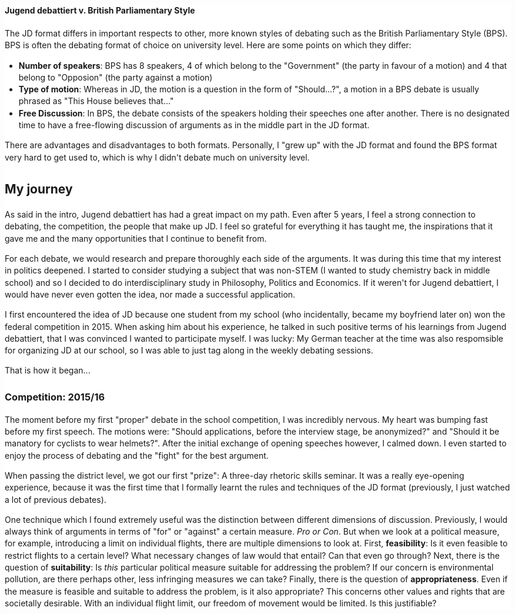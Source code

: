 #### Jugend debattiert v. British Parliamentary Style

The JD format differs in important respects to other, more known styles of debating such as the British Parliamentary Style (BPS). BPS is often the debating format of choice on university level. Here are some points on which they differ:
- **Number of speakers**: BPS has 8 speakers, 4 of which belong to the "Government" (the party in favour of a motion) and 4 that belong to "Opposion" (the party against a motion)
- **Type of motion**: Whereas in JD, the motion is a question in the form of "Should...?", a motion in a BPS debate is usually phrased as "This House believes that..."
- **Free Discussion**: In BPS, the debate consists of the speakers holding their speeches one after another. There is no designated time to have a free-flowing discussion of arguments as in the middle part in the JD format.

There are advantages and disadvantages to both formats. Personally, I "grew up" with the JD format and found the BPS format very hard to get used to, which is why I didn't debate much on university level.

## My journey

As said in the intro, Jugend debattiert has had a great impact on my path. Even after 5 years, I feel a strong connection to debating, the competition, the people that make up JD. I feel so grateful for everything it has taught me, the inspirations that it gave me and the many opportunities that I continue to benefit from. 

For each debate, we would research and prepare thoroughly each side of the arguments. It was during this time that my interest in politics deepened. I started to consider studying a subject that was non-STEM (I wanted to study chemistry back in middle school) and so I decided to do interdisciplinary study in Philosophy, Politics and Economics. If it weren't for Jugend debattiert, I would have never even gotten the idea, nor made a successful application.

I first encountered the idea of JD because one student from my school (who incidentally, became my boyfriend later on) won the federal competition in 2015. When asking him about his experience, he talked in such positive terms of his learnings from Jugend debattiert, that I was convinced I wanted to participate myself. I was lucky: My German teacher at the time was also respomsible for organizing JD at our school, so I was able to just tag along in the weekly debating sessions.

That is how it began...

### Competition: 2015/16

The moment before my first "proper" debate in the school competition, I was incredibly nervous. My heart was bumping fast before my first speech. The motions were: "Should applications, before the interview stage, be anonymized?" and "Should it be manatory for cyclists to wear helmets?". After the initial exchange of opening speeches however, I calmed down. I even started to enjoy the process of debating and the "fight" for the best argument.

When passing the district level, we got our first "prize": A three-day rhetoric skills seminar. It was a really eye-opening experience, because it was the first time that I formally learnt the rules and techniques of the JD format (previously, I just watched a lot of previous debates).

One technique which I found extremely useful was the distinction between different dimensions of discussion. Previously, I would always think of arguments in terms of "for" or "against" a certain measure. _Pro or Con_. But when we look at a political measure, for example, introducing a limit on individual flights, there are multiple dimensions to look at. 
First, **feasibility**: Is it even feasible to restrict flights to a certain level? What necessary changes of law would that entail? Can that even go through? 
Next, there is the question of **suitability**: Is _this_ particular political measure suitable for addressing the problem? If our concern is environmental pollution, are there perhaps other, less infringing measures we can take? 
Finally, there is the question of **appropriateness**. Even if the measure is feasible and suitable to address the problem, is it also appropriate? This concerns other values and rights that are societally desirable. With an individual flight limit, our freedom of movement would be limited. Is this justifiable?
